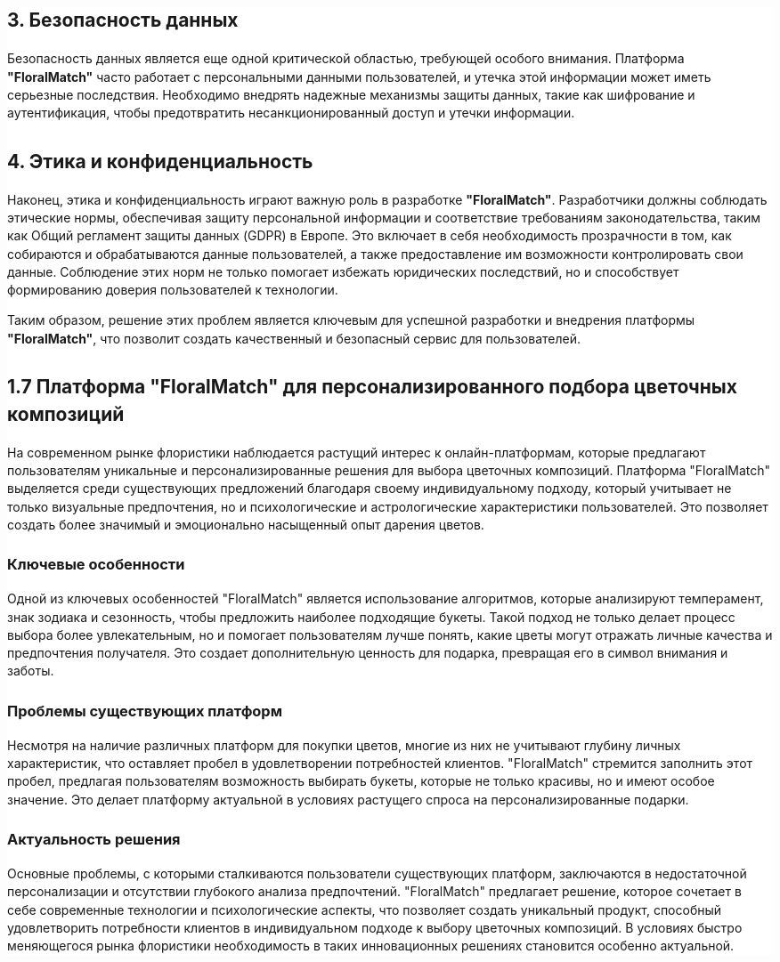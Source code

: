 ## 3. Безопасность данных

Безопасность данных является еще одной критической областью, требующей особого внимания. Платформа **"FloralMatch"** часто работает с персональными данными пользователей, и утечка этой информации может иметь серьезные последствия. Необходимо внедрять надежные механизмы защиты данных, такие как шифрование и аутентификация, чтобы предотвратить несанкционированный доступ и утечки информации.

## 4. Этика и конфиденциальность

Наконец, этика и конфиденциальность играют важную роль в разработке **"FloralMatch"**. Разработчики должны соблюдать этические нормы, обеспечивая защиту персональной информации и соответствие требованиям законодательства, таким как Общий регламент защиты данных (GDPR) в Европе. Это включает в себя необходимость прозрачности в том, как собираются и обрабатываются данные пользователей, а также предоставление им возможности контролировать свои данные. Соблюдение этих норм не только помогает избежать юридических последствий, но и способствует формированию доверия пользователей к технологии.

Таким образом, решение этих проблем является ключевым для успешной разработки и внедрения платформы **"FloralMatch"**, что позволит создать качественный и безопасный сервис для пользователей.

## 1.7 Платформа "FloralMatch" для персонализированного подбора цветочных композиций

На современном рынке флористики наблюдается растущий интерес к онлайн-платформам, которые предлагают пользователям уникальные и персонализированные решения для выбора цветочных композиций. Платформа "FloralMatch" выделяется среди существующих предложений благодаря своему индивидуальному подходу, который учитывает не только визуальные предпочтения, но и психологические и астрологические характеристики пользователей. Это позволяет создать более значимый и эмоционально насыщенный опыт дарения цветов.

### Ключевые особенности

Одной из ключевых особенностей "FloralMatch" является использование алгоритмов, которые анализируют темперамент, знак зодиака и сезонность, чтобы предложить наиболее подходящие букеты. Такой подход не только делает процесс выбора более увлекательным, но и помогает пользователям лучше понять, какие цветы могут отражать личные качества и предпочтения получателя. Это создает дополнительную ценность для подарка, превращая его в символ внимания и заботы.

### Проблемы существующих платформ

Несмотря на наличие различных платформ для покупки цветов, многие из них не учитывают глубину личных характеристик, что оставляет пробел в удовлетворении потребностей клиентов. "FloralMatch" стремится заполнить этот пробел, предлагая пользователям возможность выбирать букеты, которые не только красивы, но и имеют особое значение. Это делает платформу актуальной в условиях растущего спроса на персонализированные подарки.

### Актуальность решения

Основные проблемы, с которыми сталкиваются пользователи существующих платформ, заключаются в недостаточной персонализации и отсутствии глубокого анализа предпочтений. "FloralMatch" предлагает решение, которое сочетает в себе современные технологии и психологические аспекты, что позволяет создать уникальный продукт, способный удовлетворить потребности клиентов в индивидуальном подходе к выбору цветочных композиций. В условиях быстро меняющегося рынка флористики необходимость в таких инновационных решениях становится особенно актуальной.
